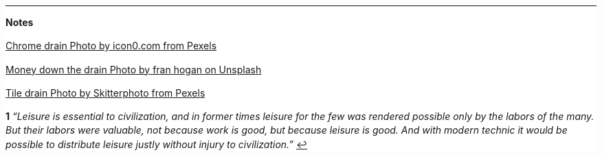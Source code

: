 

---

**Notes**

[Chrome drain Photo by icon0.com from Pexels](https://www.pexels.com/photo/chrome-circle-close-up-droplets-220612/)

[Money down the drain Photo by fran hogan on Unsplash](https://unsplash.com/photos/FlaD-nd1PaA)

[Tile drain Photo by Skitterphoto from Pexels](https://www.pexels.com/photo/water-kitchen-bubble-sink-87299/)

<b id="f1">1</b> _“Leisure is essential to civilization, and in former times leisure for the few was rendered possible only by the labors of the many. But their labors were valuable, not because work is good, but because leisure is good. And with modern technic it would be possible to distribute leisure justly without injury to civilization.”_ [↩](#a1) <br>

